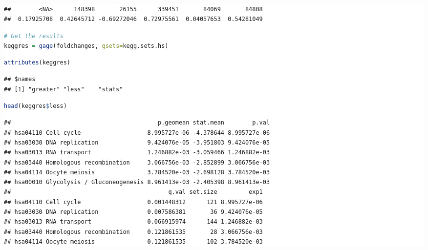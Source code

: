     ##        <NA>      148398       26155      339451       84069       84808 
    ##  0.17925708  0.42645712 -0.69272046  0.72975561  0.04057653  0.54281049

``` r
# Get the results
keggres = gage(foldchanges, gsets=kegg.sets.hs)
```

``` r
attributes(keggres)
```

    ## $names
    ## [1] "greater" "less"    "stats"

``` r
head(keggres$less)
```

    ##                                          p.geomean stat.mean        p.val
    ## hsa04110 Cell cycle                   8.995727e-06 -4.378644 8.995727e-06
    ## hsa03030 DNA replication              9.424076e-05 -3.951803 9.424076e-05
    ## hsa03013 RNA transport                1.246882e-03 -3.059466 1.246882e-03
    ## hsa03440 Homologous recombination     3.066756e-03 -2.852899 3.066756e-03
    ## hsa04114 Oocyte meiosis               3.784520e-03 -2.698128 3.784520e-03
    ## hsa00010 Glycolysis / Gluconeogenesis 8.961413e-03 -2.405398 8.961413e-03
    ##                                             q.val set.size         exp1
    ## hsa04110 Cell cycle                   0.001448312      121 8.995727e-06
    ## hsa03030 DNA replication              0.007586381       36 9.424076e-05
    ## hsa03013 RNA transport                0.066915974      144 1.246882e-03
    ## hsa03440 Homologous recombination     0.121861535       28 3.066756e-03
    ## hsa04114 Oocyte meiosis               0.121861535      102 3.784520e-03